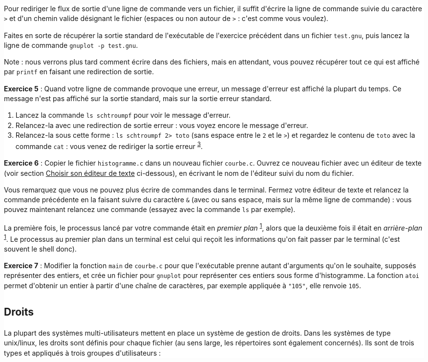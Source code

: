 Pour rediriger le flux de sortie d'une ligne de commande vers un
fichier, il suffit d'écrire la ligne de commande suivie du caractère
`>` et d'un chemin valide désignant le fichier (espaces ou non autour
de `>` : c'est comme vous voulez).

Faites en sorte de récupérer la sortie standard de l'exécutable de
l'exercice précédent dans un fichier `test.gnu`, puis lancez la
ligne de commande `gnuplot -p test.gnu`.

Note : nous verrons plus tard comment écrire dans des fichiers, mais
en attendant, vous pouvez récupérer tout ce qui est affiché par
`printf` en faisant une redirection de sortie.

**Exercice 5** : Quand votre ligne de commande provoque une erreur, un
message d'erreur est affiché la plupart du temps. Ce message n'est pas
affiché sur la sortie standard, mais sur la sortie erreur standard.

1. Lancez la commande `ls schtroumpf` pour voir le message d'erreur.
2. Relancez-la avec une redirection de sortie erreur : vous voyez
   encore le message d'erreur.
3. Relancez-la sous cette forme : `ls schtroumpf 2> toto` (sans espace
   entre le `2` et le `>`) et regardez le contenu de `toto` avec la
   commande `cat` : vous venez de rediriger la sortie erreur
   <sup>[3](#myfootnote3)</sup>.


**Exercice 6** :
Copier le fichier `histogramme.c` dans un nouveau fichier
`courbe.c`. Ouvrez ce nouveau fichier avec un éditeur de texte (voir section 
   [Choisir son éditeur de texte](#editeur) ci-dessous), en écrivant
   le nom de l'éditeur suivi du nom du fichier.

Vous remarquez que vous ne pouvez plus écrire de commandes dans le
terminal. Fermez votre éditeur de texte et relancez la commande
précédente en la faisant suivre du caractère `&` (avec ou sans espace,
mais sur la même ligne de commande) : vous pouvez maintenant relancez
une commande (essayez avec la commande `ls` par exemple).

La première fois, le processus lancé par votre commande était en
_premier plan_ <sup>[1](#myfootnote1)</sup>, alors que la deuxième fois il était en
_arrière-plan_ <sup>[1](#myfootnote1)</sup>. Le processus au premier plan dans un terminal est
celui qui reçoit les informations qu'on fait passer par le terminal
(c'est souvent le shell donc).


**Exercice 7** :
Modifier la fonction `main` de `courbe.c` pour que l'exécutable prenne
autant d'arguments qu'on le souhaite, supposés représenter des
entiers, et crée un fichier pour `gnuplot` pour représenter ces
entiers sous forme d'histogramme. La fonction `atoi` permet d'obtenir
un entier à partir d'une chaîne de caractères, par exemple appliquée à
`"105"`, elle renvoie `105`.

## Droits
La plupart des systèmes multi-utilisateurs mettent en place un système
de gestion de droits. Dans les systèmes de type unix/linux, les droits
sont définis pour chaque fichier (au sens large, les répertoires sont
également concernés). Ils sont de trois types et appliqués à trois
groupes d'utilisateurs :
